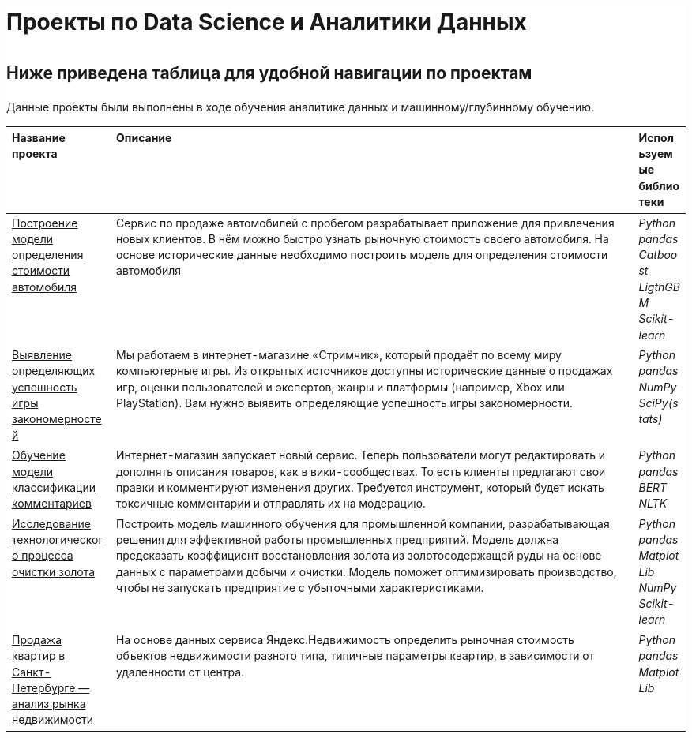 # Проекты по Data Science и Аналитики Данных


## Ниже приведена таблица для удобной навигации по проектам

Данные проекты были выполнены в ходе обучения аналитике данных и машинному/глубинному обучению.

| Название проекта                                                                                                                                                 | Описание                                                                                                                                                                                                                                                                                                                                                                                                                                                                                                     | Используемые библиотеки                                                 | 
|:-----------------------------------------------------------------------------------------------------------------------------------------------------------------|:-------------------------------------------------------------------------------------------------------------------------------------------------------------------------------------------------------------------------------------------------------------------------------------------------------------------------------------------------------------------------------------------------------------------------------------------------------------------------------------------------------------|:------------------------------------------------------------------------|
| [Построение модели определения стоимости автомобиля](determining_the_cost_of_cars)                                                                               | Сервис по продаже автомобилей с пробегом  разрабатывает приложение для привлечения новых клиентов. В нём можно быстро узнать рыночную стоимость своего автомобиля. На основе исторические данные необходимо построить модель для определения стоимости автомобиля                                                                                                                                                                                                                                            | *Python* <br/>*pandas*<br/>*Catboost*<br/>*LigthGBM*<br/>*Scikit-learn* |
| [Выявление определяющих успешность игры закономерностей](patterns_that_determine_the_success_of_the_game)                                                        | Мы работаем в интернет-магазине «Стримчик», который продаёт по всему миру компьютерные игры. Из открытых источников доступны исторические данные о продажах игр, оценки пользователей и экспертов, жанры и платформы (например, Xbox или PlayStation). Вам нужно выявить определяющие успешность игры закономерности.                                                                                                                                                                                        | *Python*<br/>*pandas*<br/>*NumPy*<br/>*SciPy(stats)*                    |
| [Обучение модели классификации комментариев](determination_of_the_tone_of_the_text)                                                                  | Интернет-магазин запускает новый сервис. Теперь пользователи могут редактировать и дополнять описания товаров, как в вики-сообществах. То есть клиенты предлагают свои правки и комментируют изменения других. Требуется инструмент, который будет искать токсичные комментарии и отправлять их на модерацию.                                                                                                                                                                                                | *Python*<br/>*pandas*<br/>*BERT*<br/>*NLTK*                             |
| [Исследование технологического процесса очистки золота](study_of_the_technological_process_of_gold_refining)                                                     | Построить модель машинного обучения для промышленной компании, разрабатывающая решения для эффективной работы промышленных предприятий. Модель должна предсказать коэффициент восстановления золота из золотосодержащей руды на основе данных с параметрами добычи и очистки. Модель поможет оптимизировать производство, чтобы не запускать предприятие с убыточными характеристиками.                                                                                                                      | *Python*<br/>*pandas*<br/>*MatplotLib*<br/>*NumPy*<br/>*Scikit-learn*   |
| [Продажа квартир в Санкт-Петербурге — анализ рынка недвижимости](real_estate_market_analysis)                                                            | На основе данных сервиса Яндекс.Недвижимость определить рыночная стоимость объектов недвижимости разного типа, типичные параметры квартир, в зависимости от удаленности от центра.                                                                                                                                                                                                                                                                                                                           | *Python*<br/>*pandas*<br/>*MatplotLib*                                  |
